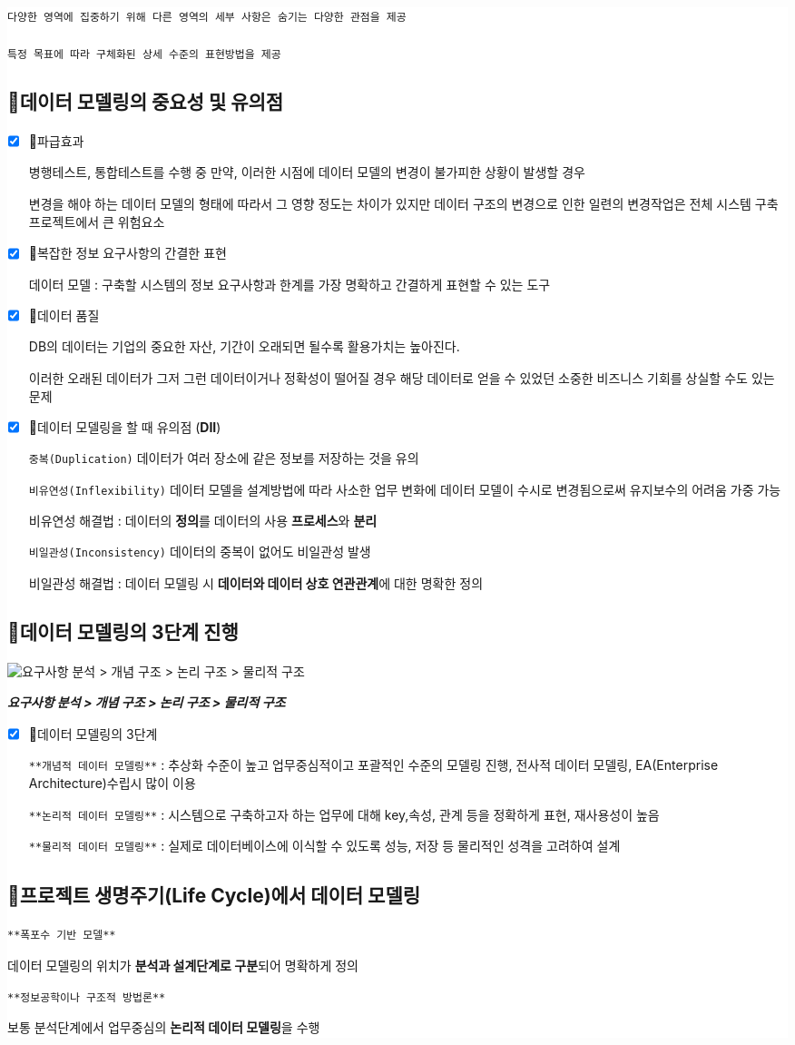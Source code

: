     다양한 영역에 집중하기 위해 다른 영역의 세부 사항은 숨기는 다양한 관점을 제공
    
    특정 목표에 따라 구체화된 상세 수준의 표현방법을 제공
    

## 🟰데이터 모델링의 중요성 및 유의점

- [x]  📌파급효과
    
    병행테스트, 통합테스트를 수행 중 만약, 이러한 시점에 데이터 모델의 변경이 불가피한 상황이 발생할 경우
    
    변경을 해야 하는 데이터 모델의 형태에 따라서 그 영향 정도는 차이가 있지만 데이터 구조의 변경으로 인한 일련의 변경작업은 전체 시스템 구축 프로젝트에서 큰 위험요소
    
- [x]  📌복잡한 정보 요구사항의 간결한 표현
    
    데이터 모델 : 구축할 시스템의 정보 요구사항과 한계를 가장 명확하고 간결하게 표현할 수 있는 도구
    
- [x]  📌데이터 품질
    
    DB의 데이터는 기업의 중요한 자산, 기간이 오래되면 될수록 활용가치는 높아진다.
    
    이러한 오래된 데이터가 그저 그런 데이터이거나 정확성이 떨어질 경우 해당 데이터로 얻을 수 있었던 소중한 비즈니스 기회를 상실할 수도 있는 문제
    

- [x]  📌데이터 모델링을 할 때 유의점 (**DII**)
    
    `중복(Duplication)` 데이터가 여러 장소에 같은 정보를 저장하는 것을 유의
    
    `비유연성(Inflexibility)` 데이터 모델을 설계방법에 따라 사소한 업무 변화에 데이터 모델이 수시로 변경됨으로써 유지보수의 어려움 가중 가능
    
    비유연성 해결법 : 데이터의 **정의**를 데이터의 사용 **프로세스**와 **분리**
    
    `비일관성(Inconsistency)` 데이터의 중복이 없어도 비일관성 발생
    
    비일관성 해결법 : 데이터 모델링 시 **데이터와 데이터 상호 연관관계**에 대한 명확한 정의
    

## 🟰데이터 모델링의 3단계 진행

![***요구사항 분석 > 개념 구조 > 논리 구조 > 물리적 구조***](./SQLD1장1절/img/Untitled%202.png)

***요구사항 분석 > 개념 구조 > 논리 구조 > 물리적 구조***

- [x]  📌데이터 모델링의 3단계
    
    `**개념적 데이터 모델링**` : 추상화 수준이 높고 업무중심적이고 포괄적인 수준의 모델링 진행, 전사적 데이터 모델링, EA(Enterprise Architecture)수립시 많이 이용
    
    `**논리적 데이터 모델링**` : 시스템으로 구축하고자 하는 업무에 대해 key,속성, 관계 등을 정확하게 표현, 재사용성이 높음
    
    `**물리적 데이터 모델링**` : 실제로 데이터베이스에 이식할 수 있도록 성능, 저장 등 물리적인 성격을 고려하여 설계
    

## 🟰프로젝트 생명주기(Life Cycle)에서 데이터 모델링

`**폭포수 기반 모델**`  

데이터 모델링의 위치가 **분석과 설계단계로 구분**되어 명확하게 정의

`**정보공학이나 구조적 방법론**`  

보통 분석단계에서 업무중심의 **논리적 데이터 모델링**을 수행
